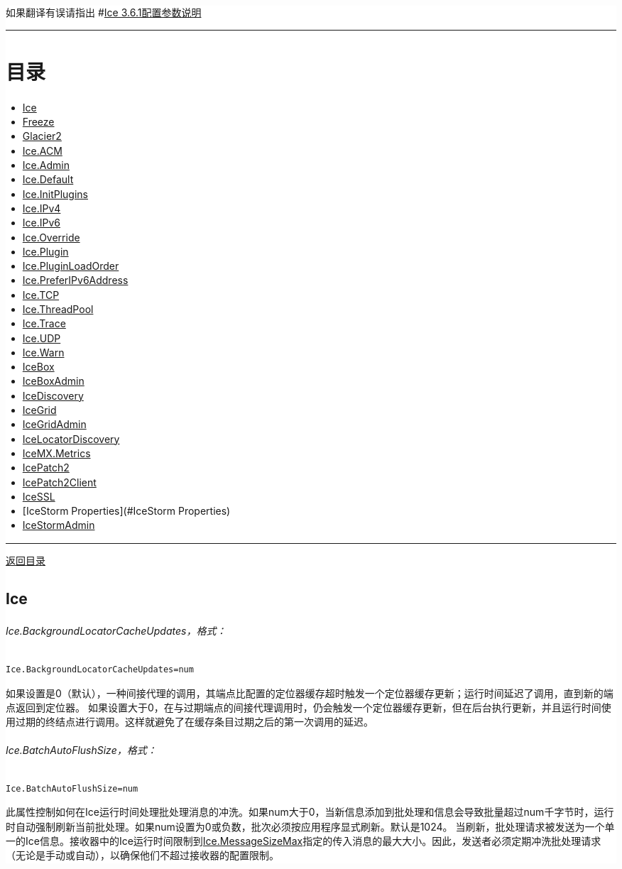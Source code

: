 如果翻译有误请指出
#[Ice 3.6.1配置参数说明](https://doc.zeroc.com/display/Ice36/Property+Reference)

---

# <span id="目录">目录</span>
* [Ice](#Ice)
* [Freeze](#Freeze)
* [Glacier2](#Glacier2)
* [Ice.ACM](#Ice.ACM)
* [Ice.Admin](#Ice.Admin)
* [Ice.Default](#Ice.Default)
* [Ice.InitPlugins](#Ice.InitPlugins)
* [Ice.IPv4](#Ice.IPv4)
* [Ice.IPv6](#Ice.IPv6)
* [Ice.Override](#Ice.Override)
* [Ice.Plugin](#Ice.Plugin)
* [Ice.PluginLoadOrder](#Ice.PluginLoadOrder)
* [Ice.PreferIPv6Address](#Ice.PreferIPv6Address)
* [Ice.TCP](#Ice.TCP)
* [Ice.ThreadPool](#Ice.ThreadPool)
* [Ice.Trace](#Ice.Trace)
* [Ice.UDP](#Ice.UDP)
* [Ice.Warn](#Ice.Warn)
* [IceBox](#IceBox)
* [IceBoxAdmin](#IceBoxAdmin)
* [IceDiscovery](#IceDiscovery)
* [IceGrid](#IceGrid)
* [IceGridAdmin](#IceGridAdmin)
* [IceLocatorDiscovery](#IceLocatorDiscovery)
* [IceMX.Metrics](#IceMX.Metrics)
* [IcePatch2](#IcePatch2)
* [IcePatch2Client](#IcePatch2Client)
* [IceSSL](#IceSSL)
* [IceStorm Properties](#IceStorm Properties)
* [IceStormAdmin](#IceStormAdmin)

---
[返回目录](#目录)
## <span id="Ice">Ice</span>
###### <span id="Ice.BackgroundLocatorCacheUpdates">Ice.BackgroundLocatorCacheUpdates</span>，格式：
	Ice.BackgroundLocatorCacheUpdates=num
如果设置是0（默认），一种间接代理的调用，其端点比配置的定位器缓存超时触发一个定位器缓存更新；运行时间延迟了调用，直到新的端点返回到定位器。
如果设置大于0，在与过期端点的间接代理调用时，仍会触发一个定位器缓存更新，但在后台执行更新，并且运行时间使用过期的终结点进行调用。这样就避免了在缓存条目过期之后的第一次调用的延迟。

###### <span id="Ice.BatchAutoFlushSize">Ice.BatchAutoFlushSize</span>，格式：
	Ice.BatchAutoFlushSize=num
此属性控制如何在Ice运行时间处理批处理消息的冲洗。如果num大于0，当新信息添加到批处理和信息会导致批量超过num千字节时，运行时自动强制刷新当前批处理。如果num设置为0或负数，批次必须按应用程序显式刷新。默认是1024。
当刷新，批处理请求被发送为一个单一的Ice信息。接收器中的Ice运行时间限制到[Ice.MessageSizeMax](#Ice.MessageSizeMax)指定的传入消息的最大大小。因此，发送者必须定期冲洗批处理请求（无论是手动或自动），以确保他们不超过接收器的配置限制。
